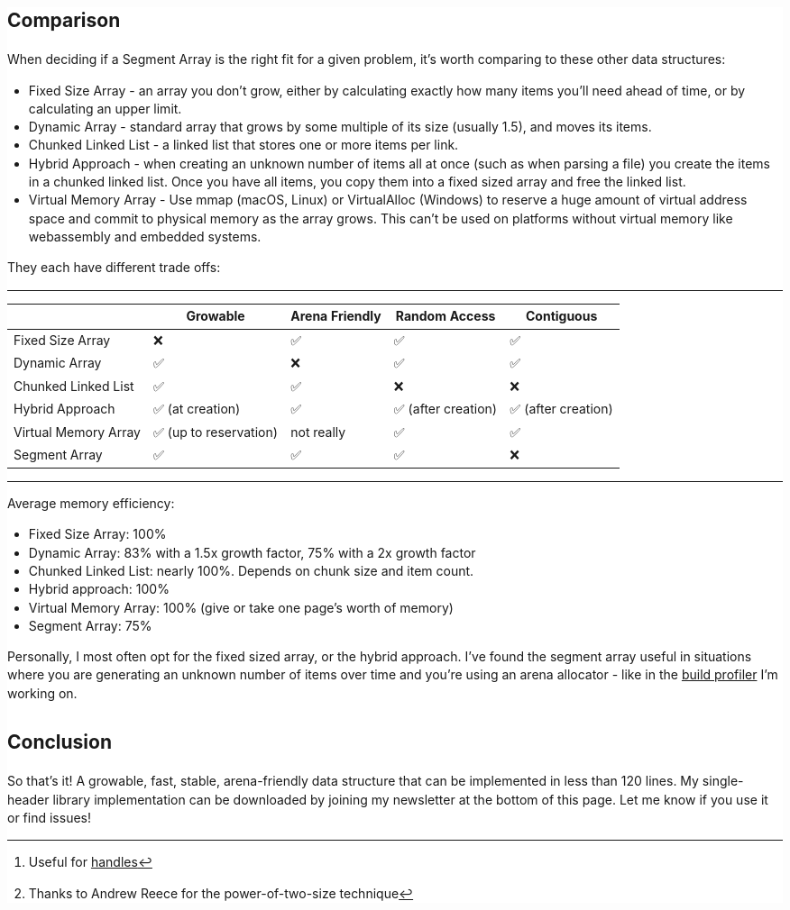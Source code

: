 Comparison
----------

When deciding if a Segment Array is the right fit for a given problem, it’s worth comparing to these other data structures:

*   Fixed Size Array - an array you don’t grow, either by calculating exactly how many items you’ll need ahead of time, or by calculating an upper limit.
*   Dynamic Array - standard array that grows by some multiple of its size (usually 1.5), and moves its items.
*   Chunked Linked List - a linked list that stores one or more items per link.
*   Hybrid Approach - when creating an unknown number of items all at once (such as when parsing a file) you create the items in a chunked linked list. Once you have all items, you copy them into a fixed sized array and free the linked list.
*   Virtual Memory Array - Use mmap (macOS, Linux) or VirtualAlloc (Windows) to reserve a huge amount of virtual address space and commit to physical memory as the array grows. This can’t be used on platforms without virtual memory like webassembly and embedded systems.

They each have different trade offs:

* * *

|  | Growable | Arena Friendly | Random Access | Contiguous |
| --- | --- | --- | --- | --- |
| Fixed Size Array | ❌ | ✅ | ✅ | ✅ |
| Dynamic Array | ✅ | ❌ | ✅ | ✅ |
| Chunked Linked List | ✅ | ✅ | ❌ | ❌ |
| Hybrid Approach | ✅ (at creation) | ✅ | ✅ (after creation) | ✅ (after creation) |
| Virtual Memory Array | ✅ (up to reservation) | not really | ✅ | ✅ |
| Segment Array | ✅ | ✅ | ✅ | ❌ |

* * *

Average memory efficiency:

*   Fixed Size Array: 100%
*   Dynamic Array: 83% with a 1.5x growth factor, 75% with a 2x growth factor
*   Chunked Linked List: nearly 100%. Depends on chunk size and item count.
*   Hybrid approach: 100%
*   Virtual Memory Array: 100% (give or take one page’s worth of memory)
*   Segment Array: 75%

Personally, I most often opt for the fixed sized array, or the hybrid approach. I’ve found the segment array useful in situations where you are generating an unknown number of items over time and you’re using an arena allocator - like in the [build profiler](https://x.com/DanielcHooper/status/1948858289862967664) I’m working on.

Conclusion
----------

So that’s it! A growable, fast, stable, arena-friendly data structure that can be implemented in less than 120 lines. My single-header library implementation can be downloaded by joining my newsletter at the bottom of this page. Let me know if you use it or find issues!

* * *

1.   Useful for [handles](https://floooh.github.io/2018/06/17/handles-vs-pointers.html)[↩︎](https://danielchasehooper.com/posts/segment_array/#fnref:1)

2.   Thanks to Andrew Reece for the power-of-two-size technique[↩︎](https://danielchasehooper.com/posts/segment_array/#fnref:2)